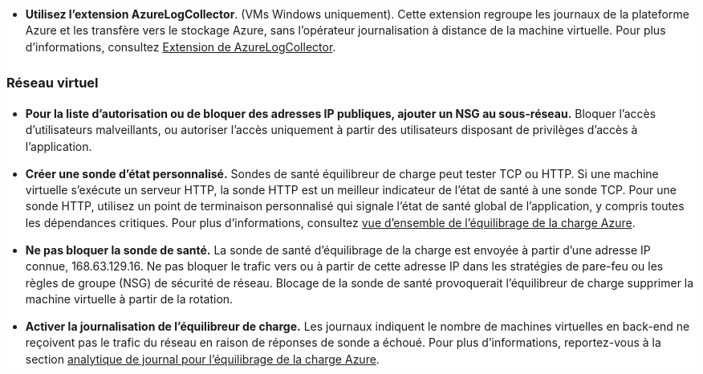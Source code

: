 - **Utilisez l’extension AzureLogCollector**. (VMs Windows uniquement). Cette extension regroupe les journaux de la plateforme Azure et les transfère vers le stockage Azure, sans l’opérateur journalisation à distance de la machine virtuelle. Pour plus d’informations, consultez [Extension de AzureLogCollector](../virtual-machines/virtual-machines-windows-log-collector-extension.md).


###  <a name="virtual-network"></a>Réseau virtuel 

- **Pour la liste d’autorisation ou de bloquer des adresses IP publiques, ajouter un NSG au sous-réseau.** Bloquer l’accès d’utilisateurs malveillants, ou autoriser l’accès uniquement à partir des utilisateurs disposant de privilèges d’accès à l’application.  

- **Créer une sonde d’état personnalisé.** Sondes de santé équilibreur de charge peut tester TCP ou HTTP. Si une machine virtuelle s’exécute un serveur HTTP, la sonde HTTP est un meilleur indicateur de l’état de santé à une sonde TCP. Pour une sonde HTTP, utilisez un point de terminaison personnalisé qui signale l’état de santé global de l’application, y compris toutes les dépendances critiques. Pour plus d’informations, consultez [vue d’ensemble de l’équilibrage de la charge Azure](../load-balancer/load-balancer-overview.md).

- **Ne pas bloquer la sonde de santé.** La sonde de santé d’équilibrage de la charge est envoyée à partir d’une adresse IP connue, 168.63.129.16. Ne pas bloquer le trafic vers ou à partir de cette adresse IP dans les stratégies de pare-feu ou les règles de groupe (NSG) de sécurité de réseau. Blocage de la sonde de santé provoquerait l’équilibreur de charge supprimer la machine virtuelle à partir de la rotation. 

- **Activer la journalisation de l’équilibreur de charge.** Les journaux indiquent le nombre de machines virtuelles en back-end ne reçoivent pas le trafic du réseau en raison de réponses de sonde a échoué. Pour plus d’informations, reportez-vous à la section [analytique de journal pour l’équilibrage de la charge Azure](../load-balancer/load-balancer-monitor-log.md).



[app-service-autoscale]: ../monitoring-and-diagnostics/insights-how-to-scale.md
[asynchronous-c-sharp]:https://msdn.microsoft.com/library/mt674882.aspx
[availability-sets]:../virtual-machines/virtual-machines-windows-manage-availability.md
[azure-backup]: https://azure.microsoft.com/documentation/services/backup/
[boot-diagnostics]: https://azure.microsoft.com/blog/boot-diagnostics-for-virtual-machines-v2/
[circuit-breaker]: https://msdn.microsoft.com/library/dn589784.aspx
[cloud-service-autoscale]: ../cloud-services/cloud-services-how-to-scale.md
[diagnostics-logs]: ../monitoring-and-diagnostics/monitoring-overview-of-diagnostic-logs.md
[fma]: guidance-resiliency-failure-mode-analysis.md
[guidance-resilient-deployment]: guidance-resiliency-overview.md#resilient-deployment
[load-balancer]: load-balancer/load-balancer-overview.md
[monitoring-and-diagnostics-guidance]: ../best-practices-monitoring.md
[resource-manager]: ../azure-resource-manager/resource-group-overview.md
[retry-pattern]: https://msdn.microsoft.com/library/dn589788.aspx
[retry-service-guidance]: ../best-practices-retry-service-specific.md
[search-optimization]: ../search/search-performance-optimization.md
[sql-backup]: ../sql-database/sql-database-automated-backups.md
[sql-restore]: ../sql-database/sql-database-recovery-using-backups.md
[traffic-manager]: ../traffic-manager/traffic-manager-overview.md
[traffic-manager-routing]: ../traffic-manager/traffic-manager-routing-methods.md
[vmss-autoscale]: ../virtual-machine-scale-sets/virtual-machine-scale-sets-autoscale-overview.md
